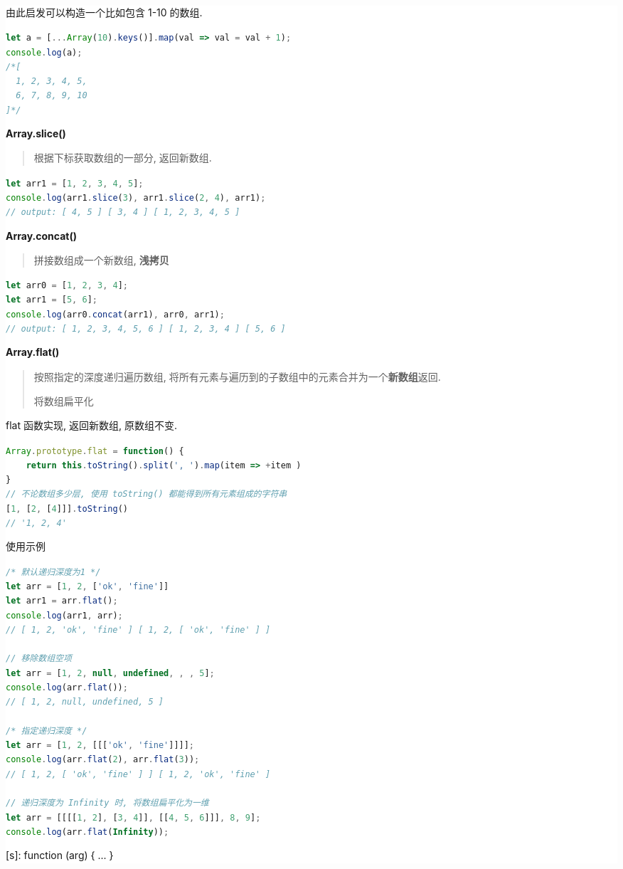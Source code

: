 由此启发可以构造一个比如包含 1-10 的数组.

```javascript
let a = [...Array(10).keys()].map(val => val = val + 1);
console.log(a);
/*[
  1, 2, 3, 4, 5, 
  6, 7, 8, 9, 10
]*/
```

**Array.slice()**

> 根据下标获取数组的一部分, 返回新数组.

```javascript
let arr1 = [1, 2, 3, 4, 5];
console.log(arr1.slice(3), arr1.slice(2, 4), arr1);
// output: [ 4, 5 ] [ 3, 4 ] [ 1, 2, 3, 4, 5 ]
```

**Array.concat()**

> 拼接数组成一个新数组, **浅拷贝**

```javascript
let arr0 = [1, 2, 3, 4];
let arr1 = [5, 6];
console.log(arr0.concat(arr1), arr0, arr1);
// output: [ 1, 2, 3, 4, 5, 6 ] [ 1, 2, 3, 4 ] [ 5, 6 ]
```

**Array.flat()**

> 按照指定的深度递归遍历数组, 将所有元素与遍历到的子数组中的元素合并为一个**新数组**返回.
>
> 将数组扁平化

flat 函数实现, 返回新数组, 原数组不变.

```javascript
Array.prototype.flat = function() {
    return this.toString().split(', ').map(item => +item )
}
// 不论数组多少层, 使用 toString() 都能得到所有元素组成的字符串
[1, [2, [4]]].toString()
// '1, 2, 4'
```

使用示例

```javascript
/* 默认递归深度为1 */
let arr = [1, 2, ['ok', 'fine']]
let arr1 = arr.flat();
console.log(arr1, arr);
// [ 1, 2, 'ok', 'fine' ] [ 1, 2, [ 'ok', 'fine' ] ]

// 移除数组空项
let arr = [1, 2, null, undefined, , , 5];
console.log(arr.flat());
// [ 1, 2, null, undefined, 5 ]

/* 指定递归深度 */
let arr = [1, 2, [[['ok', 'fine']]]];
console.log(arr.flat(2), arr.flat(3));
// [ 1, 2, [ 'ok', 'fine' ] ] [ 1, 2, 'ok', 'fine' ]

// 递归深度为 Infinity 时, 将数组扁平化为一维
let arr = [[[[1, 2], [3, 4]], [[4, 5, 6]]], 8, 9];
console.log(arr.flat(Infinity));
```

  [mySymbol]: 'hello'
  [s]: function (arg) { ... }